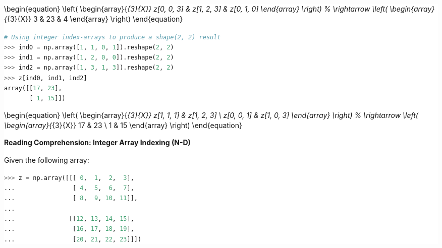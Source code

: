 \begin{equation}
\left(
\begin{array}{*{3}{X}}
   z[0, 0, 3] & z[1, 2, 3] & z[0, 1, 0] 
\end{array}
\right)
% 
\rightarrow
\left(
\begin{array}{*{3}{X}}
  3 & 23 & 4
\end{array}
\right)
\end{equation}


```python
# Using integer index-arrays to produce a shape(2, 2) result
>>> ind0 = np.array([1, 1, 0, 1]).reshape(2, 2)
>>> ind1 = np.array([1, 2, 0, 0]).reshape(2, 2)
>>> ind2 = np.array([1, 3, 1, 3]).reshape(2, 2)
>>> z[ind0, ind1, ind2]
array([[17, 23],
       [ 1, 15]])
```

\begin{equation}
\left(
\begin{array}{*{3}{X}}
  z[1, 1, 1] & z[1, 2, 3] \\
  z[0, 0, 1] & z[1, 0, 3]
\end{array}
\right)
% 
\rightarrow
\left(
\begin{array}{*{3}{X}}
  17 & 23 \\
  1 & 15 
\end{array}
\right)
\end{equation}



<div class="alert alert-info"> 

**Reading Comprehension: Integer Array Indexing (N-D)**

Given the following array:

```python
>>> z = np.array([[[ 0,  1,  2,  3],
...                [ 4,  5,  6,  7],
...                [ 8,  9, 10, 11]],
...
...               [[12, 13, 14, 15],
...                [16, 17, 18, 19],
...                [20, 21, 22, 23]]])
```
